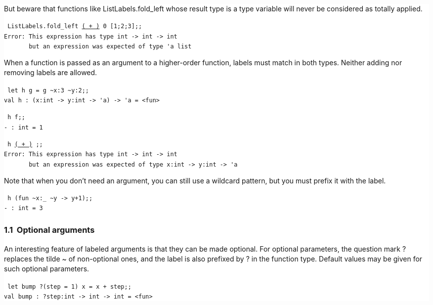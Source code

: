 </div><p>But beware that functions like <span class="c003">ListLabels.fold_left</span> whose result
type is a type variable will never be considered as totally applied.
</p><div class="caml-example">
<pre><code class="caml-input"> ListLabels.fold_left <u>( + )</u> 0 [1;2;3];;
</code><code class="caml-output error">Error: This expression has type int -&gt; int -&gt; int
       but an expression was expected of type 'a list
</code></pre>

</div><p>When a function is passed as an argument to a higher-order function,
labels must match in both types. Neither adding nor removing labels
are allowed.
</p><div class="caml-example">
<pre><code class="caml-input"><span class="text"> </span><span class="kw">let</span><span class="text"> </span><span class="id">h</span><span class="text"> </span><span class="id">g</span><span class="text"> = </span><span class="id">g</span><span class="text"> </span><span class="kw4">~x</span><span class="text">:</span><span class="numeric">3</span><span class="text"> </span><span class="kw4">~y</span><span class="text">:</span><span class="numeric">2</span><span class="text">;;
</span></code><code class="caml-output ok">val h : (x:int -&gt; y:int -&gt; 'a) -&gt; 'a = &lt;fun&gt;
</code></pre>

<pre><code class="caml-input"><span class="text"> </span><span class="id">h</span><span class="text"> </span><span class="id">f</span><span class="text">;;
</span></code><code class="caml-output ok">- : int = 1
</code></pre>

<pre><code class="caml-input"> h <u>( + )</u> ;;
</code><code class="caml-output error">Error: This expression has type int -&gt; int -&gt; int
       but an expression was expected of type x:int -&gt; y:int -&gt; 'a
</code></pre>

</div><p>Note that when you don’t need an argument, you can still use a wildcard
pattern, but you must prefix it with the label.
</p><div class="caml-example">
<pre><code class="caml-input"><span class="text"> </span><span class="id">h</span><span class="text"> (</span><span class="kw">fun</span><span class="text"> </span><span class="kw4">~x</span><span class="text">:</span><span class="numeric">_</span><span class="text"> </span><span class="kw4">~y</span><span class="text"> -&gt; </span><span class="id">y</span><span class="numeric">+1</span><span class="text">);;
</span></code><code class="caml-output ok">- : int = 3
</code></pre>

</div>
<h3 class="subsection" id="sec43">1.1&nbsp;&nbsp;Optional arguments</h3>
<p>An interesting feature of labeled arguments is that they can be made
optional. For optional parameters, the question mark <span class="c003">?</span> replaces the
tilde <span class="c003">~</span> of non-optional ones, and the label is also prefixed by <span class="c003">?</span>
in the function type.
Default values may be given for such optional parameters.</p><div class="caml-example">
<pre><code class="caml-input"><span class="text"> </span><span class="kw">let</span><span class="text"> </span><span class="id">bump</span><span class="text"> ?(</span><span class="id">step</span><span class="text"> = </span><span class="numeric">1</span><span class="text">) </span><span class="id">x</span><span class="text"> = </span><span class="id">x</span><span class="text"> + </span><span class="id">step</span><span class="text">;;
</span></code><code class="caml-output ok">val bump : ?step:int -&gt; int -&gt; int = &lt;fun&gt;
</code></pre>
